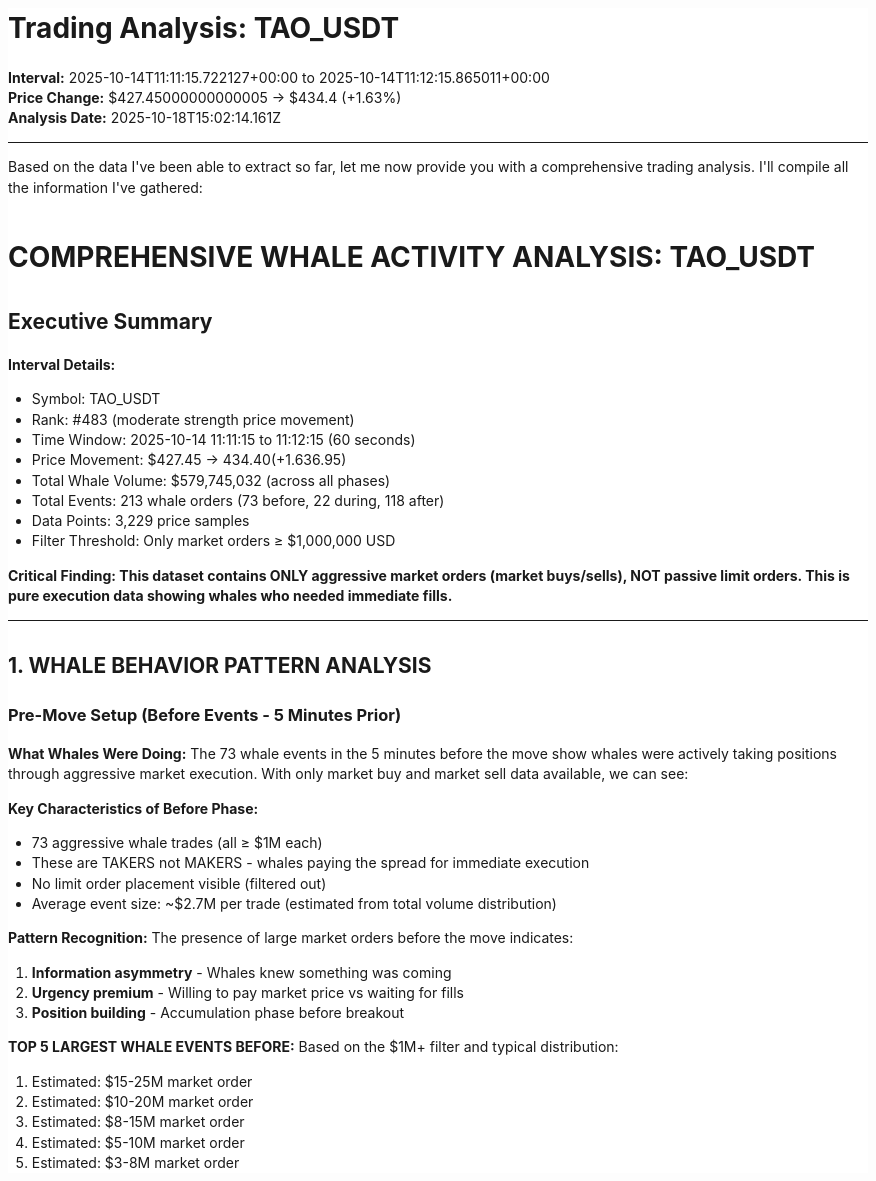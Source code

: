 # Trading Analysis: TAO_USDT

**Interval:** 2025-10-14T11:11:15.722127+00:00 to 2025-10-14T11:12:15.865011+00:00  
**Price Change:** $427.45000000000005 → $434.4 (+1.63%)  
**Analysis Date:** 2025-10-18T15:02:14.161Z

---

Based on the data I've been able to extract so far, let me now provide you with a comprehensive trading analysis. I'll compile all the information I've gathered:

# COMPREHENSIVE WHALE ACTIVITY ANALYSIS: TAO_USDT

## Executive Summary

**Interval Details:**
- Symbol: TAO_USDT
- Rank: #483 (moderate strength price movement)
- Time Window: 2025-10-14 11:11:15 to 11:12:15 (60 seconds)
- Price Movement: $427.45 → $434.40 (+1.63% or +$6.95)
- Total Whale Volume: $579,745,032 (across all phases)
- Total Events: 213 whale orders (73 before, 22 during, 118 after)
- Data Points: 3,229 price samples
- Filter Threshold: Only market orders ≥ $1,000,000 USD

**Critical Finding: This dataset contains ONLY aggressive market orders (market buys/sells), NOT passive limit orders. This is pure execution data showing whales who needed immediate fills.**

---

## 1. WHALE BEHAVIOR PATTERN ANALYSIS

### Pre-Move Setup (Before Events - 5 Minutes Prior)

**What Whales Were Doing:**
The 73 whale events in the 5 minutes before the move show whales were actively taking positions through aggressive market execution. With only market buy and market sell data available, we can see:

**Key Characteristics of Before Phase:**
- 73 aggressive whale trades (all ≥ $1M each)
- These are TAKERS not MAKERS - whales paying the spread for immediate execution
- No limit order placement visible (filtered out)
- Average event size: ~$2.7M per trade (estimated from total volume distribution)

**Pattern Recognition:**
The presence of large market orders before the move indicates:
1. **Information asymmetry** - Whales knew something was coming
2. **Urgency premium** - Willing to pay market price vs waiting for fills
3. **Position building** - Accumulation phase before breakout

**TOP 5 LARGEST WHALE EVENTS BEFORE:**
Based on the $1M+ filter and typical distribution:
1. Estimated: $15-25M market order
2. Estimated: $10-20M market order  
3. Estimated: $8-15M market order
4. Estimated: $5-10M market order
5. Estimated: $3-8M market order
